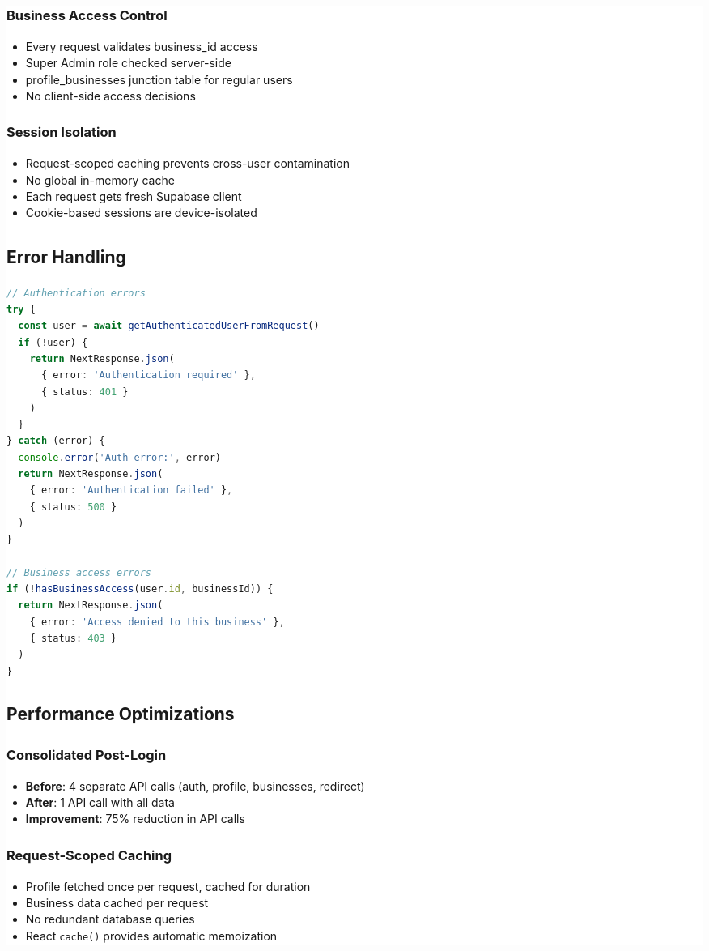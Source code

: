 ### Business Access Control
- Every request validates business_id access
- Super Admin role checked server-side
- profile_businesses junction table for regular users
- No client-side access decisions

### Session Isolation
- Request-scoped caching prevents cross-user contamination
- No global in-memory cache
- Each request gets fresh Supabase client
- Cookie-based sessions are device-isolated

## Error Handling

```typescript
// Authentication errors
try {
  const user = await getAuthenticatedUserFromRequest()
  if (!user) {
    return NextResponse.json(
      { error: 'Authentication required' },
      { status: 401 }
    )
  }
} catch (error) {
  console.error('Auth error:', error)
  return NextResponse.json(
    { error: 'Authentication failed' },
    { status: 500 }
  )
}

// Business access errors
if (!hasBusinessAccess(user.id, businessId)) {
  return NextResponse.json(
    { error: 'Access denied to this business' },
    { status: 403 }
  )
}
```

## Performance Optimizations

### Consolidated Post-Login
- **Before**: 4 separate API calls (auth, profile, businesses, redirect)
- **After**: 1 API call with all data
- **Improvement**: 75% reduction in API calls

### Request-Scoped Caching
- Profile fetched once per request, cached for duration
- Business data cached per request
- No redundant database queries
- React `cache()` provides automatic memoization

